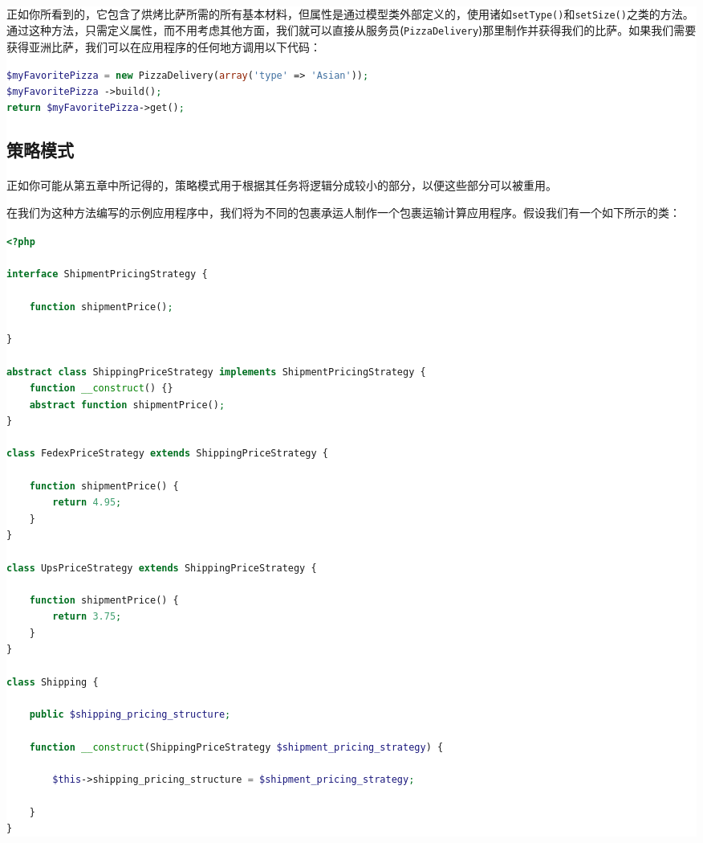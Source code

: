 正如你所看到的，它包含了烘烤比萨所需的所有基本材料，但属性是通过模型类外部定义的，使用诸如`setType()`和`setSize()`之类的方法。通过这种方法，只需定义属性，而不用考虑其他方面，我们就可以直接从服务员(`PizzaDelivery`)那里制作并获得我们的比萨。如果我们需要获得亚洲比萨，我们可以在应用程序的任何地方调用以下代码：

```php
$myFavoritePizza = new PizzaDelivery(array('type' => 'Asian'));
$myFavoritePizza ->build();
return $myFavoritePizza->get();
```

## 策略模式

正如你可能从第五章中所记得的，策略模式用于根据其任务将逻辑分成较小的部分，以便这些部分可以被重用。

在我们为这种方法编写的示例应用程序中，我们将为不同的包裹承运人制作一个包裹运输计算应用程序。假设我们有一个如下所示的类：

```php
<?php

interface ShipmentPricingStrategy {

    function shipmentPrice();

}

abstract class ShippingPriceStrategy implements ShipmentPricingStrategy {
    function __construct() {}
    abstract function shipmentPrice();
}

class FedexPriceStrategy extends ShippingPriceStrategy {

    function shipmentPrice() {
        return 4.95;
    }
}

class UpsPriceStrategy extends ShippingPriceStrategy {

    function shipmentPrice() {
        return 3.75;
    }
}

class Shipping {

    public $shipping_pricing_structure;

    function __construct(ShippingPriceStrategy $shipment_pricing_strategy) {

        $this->shipping_pricing_structure = $shipment_pricing_strategy;

    }
}
```
